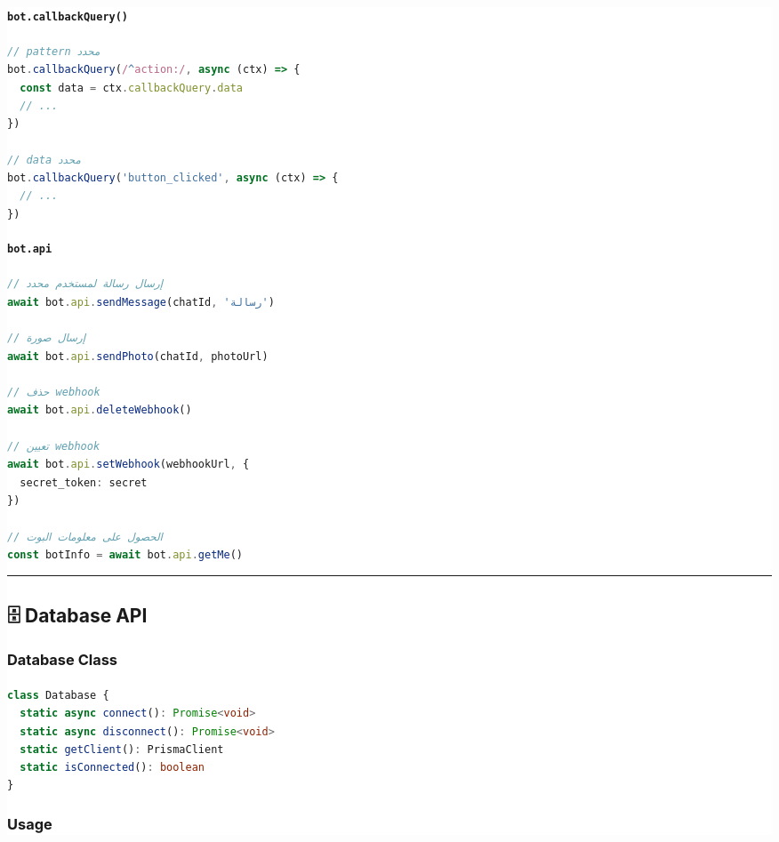 #### `bot.callbackQuery()`

```typescript
// pattern محدد
bot.callbackQuery(/^action:/, async (ctx) => {
  const data = ctx.callbackQuery.data
  // ...
})

// data محدد
bot.callbackQuery('button_clicked', async (ctx) => {
  // ...
})
```

#### `bot.api`

```typescript
// إرسال رسالة لمستخدم محدد
await bot.api.sendMessage(chatId, 'رسالة')

// إرسال صورة
await bot.api.sendPhoto(chatId, photoUrl)

// حذف webhook
await bot.api.deleteWebhook()

// تعيين webhook
await bot.api.setWebhook(webhookUrl, {
  secret_token: secret
})

// الحصول على معلومات البوت
const botInfo = await bot.api.getMe()
```

---

## 🗄️ Database API

### Database Class

```typescript
class Database {
  static async connect(): Promise<void>
  static async disconnect(): Promise<void>
  static getClient(): PrismaClient
  static isConnected(): boolean
}
```

### Usage
